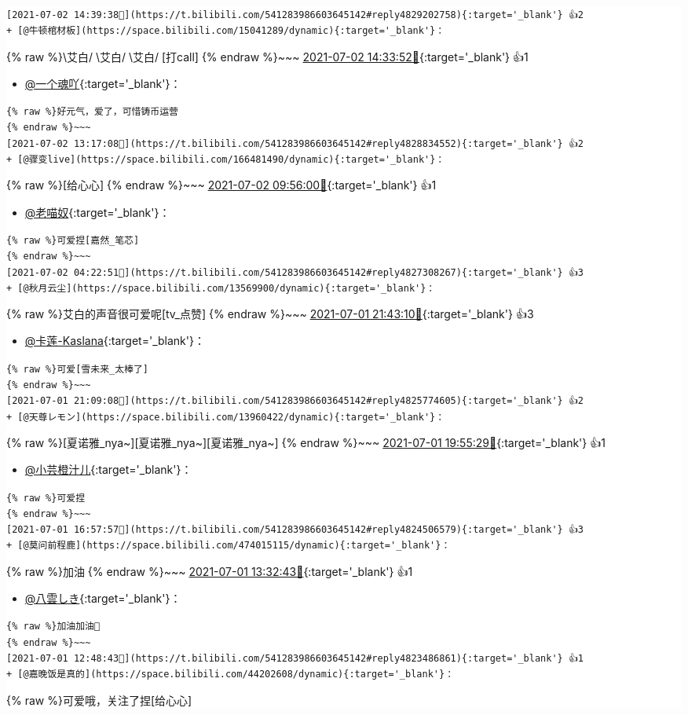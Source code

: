 ~~~
[2021-07-02 14:39:38🔗](https://t.bilibili.com/541283986603645142#reply4829202758){:target='_blank'} 👍2
+ [@牛顿棺材板](https://space.bilibili.com/15041289/dynamic){:target='_blank'}：
~~~
{% raw %}\艾白/ \艾白/ \艾白/ [打call]
{% endraw %}~~~
[2021-07-02 14:33:52🔗](https://t.bilibili.com/541283986603645142#reply4829185039){:target='_blank'} 👍1
+ [@一个魂吖](https://space.bilibili.com/173458492/dynamic){:target='_blank'}：
~~~
{% raw %}好元气，爱了，可惜铸币运营
{% endraw %}~~~
[2021-07-02 13:17:08🔗](https://t.bilibili.com/541283986603645142#reply4828834552){:target='_blank'} 👍2
+ [@骤变live](https://space.bilibili.com/166481490/dynamic){:target='_blank'}：
~~~
{% raw %}[给心心]
{% endraw %}~~~
[2021-07-02 09:56:00🔗](https://t.bilibili.com/541283986603645142#reply4827884024){:target='_blank'} 👍1
+ [@老喵奴](https://space.bilibili.com/34684978/dynamic){:target='_blank'}：
~~~
{% raw %}可爱捏[嘉然_笔芯]
{% endraw %}~~~
[2021-07-02 04:22:51🔗](https://t.bilibili.com/541283986603645142#reply4827308267){:target='_blank'} 👍3
+ [@秋月云尘](https://space.bilibili.com/13569900/dynamic){:target='_blank'}：
~~~
{% raw %}艾白的声音很可爱呢[tv_点赞]
{% endraw %}~~~
[2021-07-01 21:43:10🔗](https://t.bilibili.com/541283986603645142#reply4825960611){:target='_blank'} 👍3
+ [@卡莲-Kaslana](https://space.bilibili.com/13869247/dynamic){:target='_blank'}：
~~~
{% raw %}可爱[雪未来_太棒了]
{% endraw %}~~~
[2021-07-01 21:09:08🔗](https://t.bilibili.com/541283986603645142#reply4825774605){:target='_blank'} 👍2
+ [@天尊レモン](https://space.bilibili.com/13960422/dynamic){:target='_blank'}：
~~~
{% raw %}[夏诺雅_nya~][夏诺雅_nya~][夏诺雅_nya~]
{% endraw %}~~~
[2021-07-01 19:55:29🔗](https://t.bilibili.com/541283986603645142#reply4825397389){:target='_blank'} 👍1
+ [@小芸橙汁儿](https://space.bilibili.com/392201496/dynamic){:target='_blank'}：
~~~
{% raw %}可爱捏
{% endraw %}~~~
[2021-07-01 16:57:57🔗](https://t.bilibili.com/541283986603645142#reply4824506579){:target='_blank'} 👍3
+ [@莫问前程鹿](https://space.bilibili.com/474015115/dynamic){:target='_blank'}：
~~~
{% raw %}加油
{% endraw %}~~~
[2021-07-01 13:32:43🔗](https://t.bilibili.com/541283986603645142#reply4823706304){:target='_blank'} 👍1
+ [@八雲しき](https://space.bilibili.com/257303/dynamic){:target='_blank'}：
~~~
{% raw %}加油加油💪
{% endraw %}~~~
[2021-07-01 12:48:43🔗](https://t.bilibili.com/541283986603645142#reply4823486861){:target='_blank'} 👍1
+ [@嘉晚饭是真的](https://space.bilibili.com/44202608/dynamic){:target='_blank'}：
~~~
{% raw %}可爱哦，关注了捏[给心心]